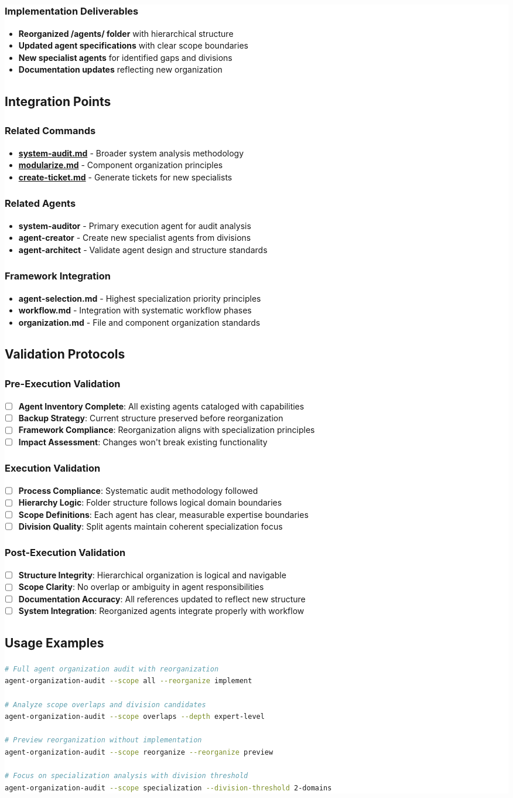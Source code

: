### Implementation Deliverables
- **Reorganized /agents/ folder** with hierarchical structure
- **Updated agent specifications** with clear scope boundaries
- **New specialist agents** for identified gaps and divisions
- **Documentation updates** reflecting new organization

## Integration Points

### Related Commands
- **[system-audit.md](system-audit.md)** - Broader system analysis methodology
- **[modularize.md](modularize.md)** - Component organization principles
- **[create-ticket.md](../management/create-ticket.md)** - Generate tickets for new specialists

### Related Agents
- **system-auditor** - Primary execution agent for audit analysis
- **agent-creator** - Create new specialist agents from divisions
- **agent-architect** - Validate agent design and structure standards

### Framework Integration
- **agent-selection.md** - Highest specialization priority principles
- **workflow.md** - Integration with systematic workflow phases
- **organization.md** - File and component organization standards

## Validation Protocols

### Pre-Execution Validation
- [ ] **Agent Inventory Complete**: All existing agents cataloged with capabilities
- [ ] **Backup Strategy**: Current structure preserved before reorganization
- [ ] **Framework Compliance**: Reorganization aligns with specialization principles
- [ ] **Impact Assessment**: Changes won't break existing functionality

### Execution Validation
- [ ] **Process Compliance**: Systematic audit methodology followed
- [ ] **Hierarchy Logic**: Folder structure follows logical domain boundaries
- [ ] **Scope Definitions**: Each agent has clear, measurable expertise boundaries
- [ ] **Division Quality**: Split agents maintain coherent specialization focus

### Post-Execution Validation
- [ ] **Structure Integrity**: Hierarchical organization is logical and navigable
- [ ] **Scope Clarity**: No overlap or ambiguity in agent responsibilities
- [ ] **Documentation Accuracy**: All references updated to reflect new structure
- [ ] **System Integration**: Reorganized agents integrate properly with workflow

## Usage Examples

```bash
# Full agent organization audit with reorganization
agent-organization-audit --scope all --reorganize implement

# Analyze scope overlaps and division candidates
agent-organization-audit --scope overlaps --depth expert-level

# Preview reorganization without implementation
agent-organization-audit --scope reorganize --reorganize preview

# Focus on specialization analysis with division threshold
agent-organization-audit --scope specialization --division-threshold 2-domains
```
